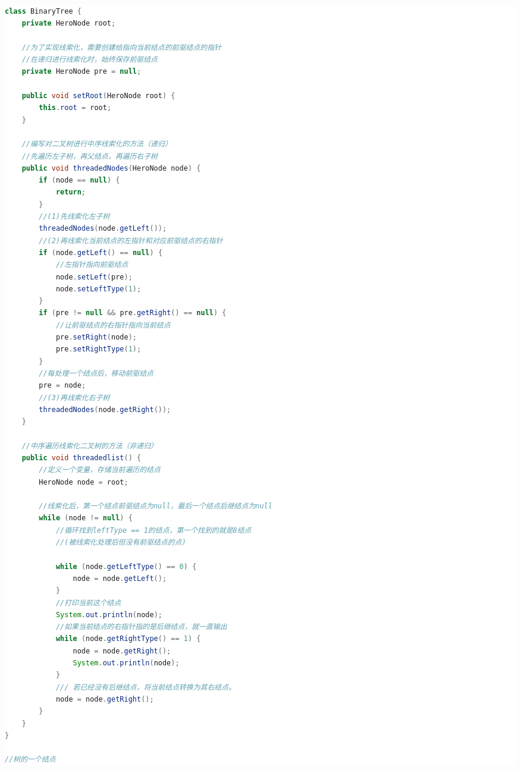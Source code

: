 ```java
class BinaryTree {
    private HeroNode root;
    
    //为了实现线索化，需要创建给指向当前结点的前驱结点的指针
    //在递归进行线索化时，始终保存前驱结点
    private HeroNode pre = null;

    public void setRoot(HeroNode root) {
        this.root = root;
    }

    //编写对二叉树进行中序线索化的方法（递归）
    //先遍历左子树，再父结点，再遍历右子树
    public void threadedNodes(HeroNode node) {
        if (node == null) {
            return;
        }
        //(1)先线索化左子树
        threadedNodes(node.getLeft());
        //(2)再线索化当前结点的左指针和对应前驱结点的右指针
        if (node.getLeft() == null) {
            //左指针指向前驱结点
            node.setLeft(pre);
            node.setLeftType(1);
        }
        if (pre != null && pre.getRight() == null) {
            //让前驱结点的右指针指向当前结点
            pre.setRight(node);
            pre.setRightType(1);
        }
        //每处理一个结点后，移动前驱结点
        pre = node;
        //(3)再线索化右子树
        threadedNodes(node.getRight());
    }

    //中序遍历线索化二叉树的方法（非递归）
    public void threadedlist() {
        //定义一个变量，存储当前遍历的结点
        HeroNode node = root;
        
        //线索化后，第一个结点前驱结点为null，最后一个结点后继结点为null
        while (node != null) {
            //循环找到leftType == 1的结点，第一个找到的就是8结点
            //(被线索化处理后但没有前驱结点的点)

            while (node.getLeftType() == 0) {
                node = node.getLeft();
            }
            //打印当前这个结点
            System.out.println(node);
            //如果当前结点的右指针指的是后继结点，就一直输出
            while (node.getRightType() == 1) {
                node = node.getRight();
                System.out.println(node);
            }
            /// 若已经没有后继结点，将当前结点转换为其右结点。
            node = node.getRight();
        }
    }
}

//树的一个结点
```
